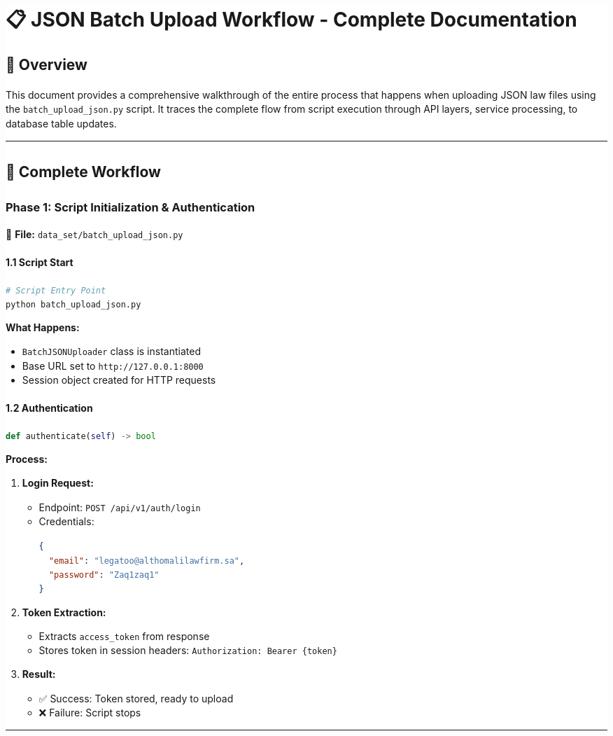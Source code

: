 # 📋 JSON Batch Upload Workflow - Complete Documentation

## 🎯 Overview

This document provides a comprehensive walkthrough of the entire process that happens when uploading JSON law files using the `batch_upload_json.py` script. It traces the complete flow from script execution through API layers, service processing, to database table updates.

---

## 🚀 Complete Workflow

### **Phase 1: Script Initialization & Authentication**
📄 **File:** `data_set/batch_upload_json.py`

#### 1.1 Script Start
```python
# Script Entry Point
python batch_upload_json.py
```

**What Happens:**
- `BatchJSONUploader` class is instantiated
- Base URL set to `http://127.0.0.1:8000`
- Session object created for HTTP requests

#### 1.2 Authentication
```python
def authenticate(self) -> bool
```

**Process:**
1. **Login Request:**
   - Endpoint: `POST /api/v1/auth/login`
   - Credentials:
     ```json
     {
       "email": "legatoo@althomalilawfirm.sa",
       "password": "Zaq1zaq1"
     }
     ```

2. **Token Extraction:**
   - Extracts `access_token` from response
   - Stores token in session headers: `Authorization: Bearer {token}`

3. **Result:**
   - ✅ Success: Token stored, ready to upload
   - ❌ Failure: Script stops

---

